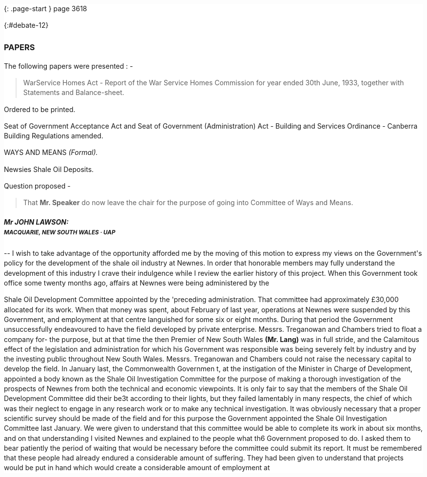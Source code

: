 {: .page-start }
page 3618

{:#debate-12}
### PAPERS

The following papers were presented :  - 

  >WarService Homes Act - Report of the War Service Homes Commission for year ended 30th June, 1933, together with Statements and Balance-sheet. 

Ordered to be printed. 

Seat of Government Acceptance Act and Seat of Government (Administration) Act - Building and Services Ordinance - Canberra Building Regulations amended. 

WAYS AND MEANS  *(Formal).* 

Newsies Shale Oil Deposits. 

Question proposed - 

  >That  **Mr. Speaker**  do now leave the chair for the purpose of going into Committee of Ways and Means. 

##### Mr JOHN LAWSON:<br><small class="text-muted">MACQUARIE, NEW SOUTH WALES &middot; UAP</small>

-- I wish to take advantage of the opportunity afforded me by the moving of this motion to express my views on the Government's policy for the development of the shale oil industry at Newnes. In order that honorable members may fully understand the development of this industry I crave their indulgence while I review the earlier history of this project. When this Government took office some twenty months ago, affairs at Newnes were being administered by the 

Shale  Oil Development Committee appointed by the 'preceding administration. That committee had approximately £30,000 allocated for its work. When that money was spent, about February of last year, operations at Newnes were suspended by this Government, and employment at that centre languished for some six or eight months. During that period the Government unsuccessfully endeavoured to have the field developed by private enterprise. Messrs. Treganowan and Chambers tried to float a company for- the purpose, but at that time the then Premier of New South Wales  **(Mr. Lang)**  was in full stride, and the Calamitous effect of the legislation and administration for which his Government was responsible was being severely felt by industry and by the investing public throughout New South Wales. Messrs. Treganowan and Chambers could not raise the necessary capital to develop the field. In January last, the Commonwealth Governmen t, at the instigation of the Minister in Charge of Development, appointed a body known as the Shale Oil Investigation Committee for the purpose of making a thorough investigation of the prospects of Newnes from both the technical and economic viewpoints. It is only fair to say that the members of the Shale Oil Development Committee did their be3t according to their lights, but they failed lamentably in many respects, the chief of which was their neglect to engage in any research work or to make any technical investigation. It was obviously necessary that a proper scientific survey should be made of the field and for this purpose the Government appointed the Shale Oil Investigation Committee last January. We were given to understand that this committee would be able to complete its work in about six months, and on that understanding I visited Newnes and explained to the people what th6 Government proposed to do. I asked them to bear patiently the period of waiting that would be necessary before the committee could submit its report. It must be remembered that these people had already endured a considerable amount of suffering. They had been given to understand that projects would be put in hand which would create a considerable amount of employment at 
